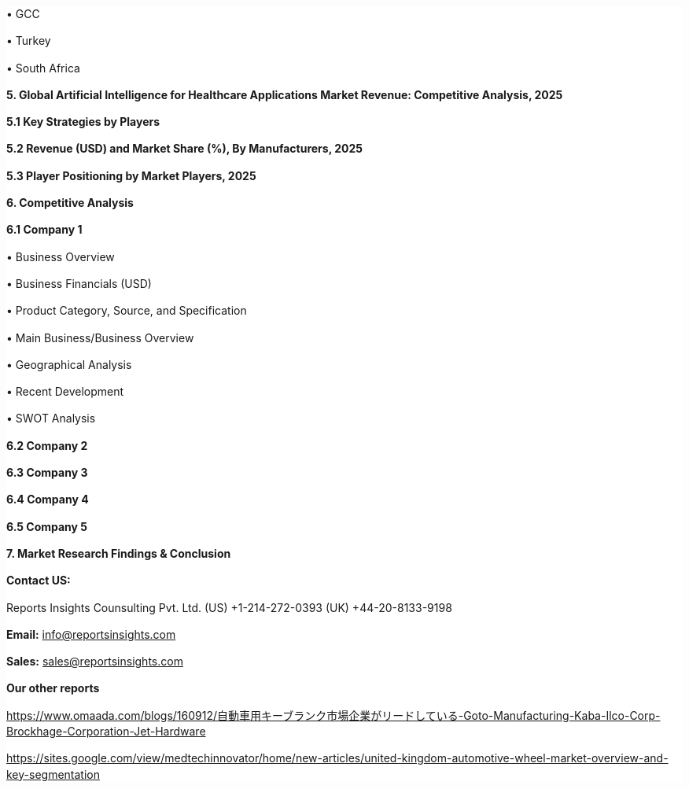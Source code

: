 • GCC

• Turkey

• South Africa

<strong>5. Global Artificial Intelligence for Healthcare Applications Market Revenue: Competitive Analysis, 2025</strong>

<strong>5.1 Key Strategies by Players</strong>

<strong>5.2 Revenue (USD) and Market Share (%), By Manufacturers, 2025</strong>

<strong>5.3 Player Positioning by Market Players, 2025</strong>

<strong>6. Competitive Analysis</strong>

<strong>6.1 Company 1</strong>

• Business Overview

• Business Financials (USD)

• Product Category, Source, and Specification

• Main Business/Business Overview

• Geographical Analysis

• Recent Development

• SWOT Analysis

<strong>6.2 Company 2</strong>

<strong>6.3 Company 3</strong>

<strong>6.4 Company 4</strong>

<strong>6.5 Company 5</strong>

<strong>7. Market Research Findings &amp; Conclusion</strong>

<strong>Contact US:</strong>

Reports Insights Counsulting Pvt. Ltd.
(US) +1-214-272-0393
(UK) +44-20-8133-9198
<p class=""""><b>Email:</b> <a href=mailto:info@reportsinsights.com>info@reportsinsights.com</a></p>
<p class=""""><b>Sales:</b> <a href=mailto:sales@reportsinsights.com>sales@reportsinsights.com</a></p>

<strong>Our other reports</strong>

<a href=https://www.omaada.com/blogs/160912/自動車用キーブランク市場企業がリードしている-Goto-Manufacturing-Kaba-Ilco-Corp-Brockhage-Corporation-Jet-Hardware>https://www.omaada.com/blogs/160912/自動車用キーブランク市場企業がリードしている-Goto-Manufacturing-Kaba-Ilco-Corp-Brockhage-Corporation-Jet-Hardware</a>

<a href=https://sites.google.com/view/medtechinnovator/home/new-articles/united-kingdom-automotive-wheel-market-overview-and-key-segmentation>https://sites.google.com/view/medtechinnovator/home/new-articles/united-kingdom-automotive-wheel-market-overview-and-key-segmentation</a>
